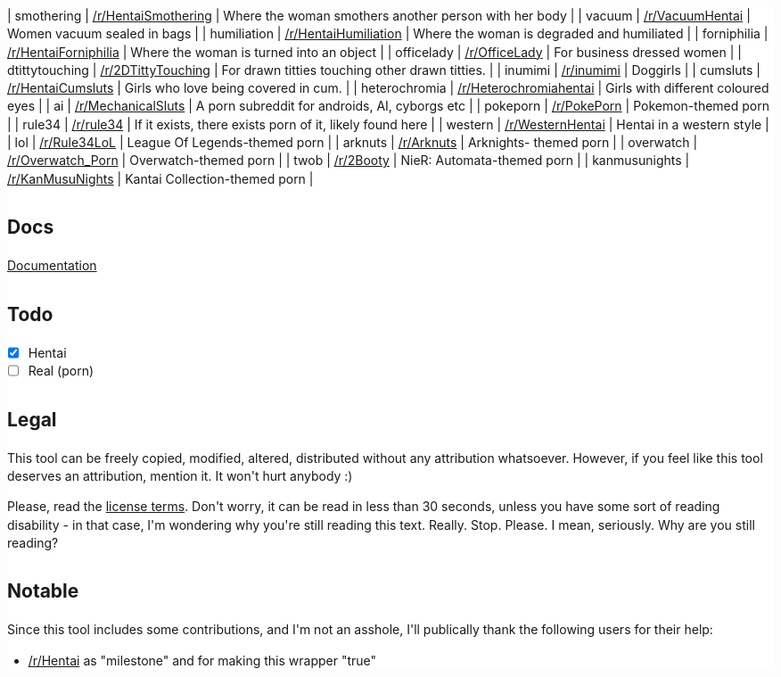 | smothering       | [/r/HentaiSmothering](https://www.reddit.com/r/HentaiSmothering)       | Where the woman smothers another person with her body                                                                    |
| vacuum           | [/r/VacuumHentai](https://www.reddit.com/r/VacuumHentai)               | Women vacuum sealed in bags                                                                                              |
| humiliation      | [/r/HentaiHumiliation](https://www.reddit.com/r/HentaiHumiliation)     | Where the woman is degraded and humiliated                                                                               |
| forniphilia      | [/r/HentaiForniphilia](https://www.reddit.com/r/HentaiForniphilia)     | Where the woman is turned into an object                                                                                 |
| officelady       | [/r/OfficeLady](https://www.reddit.com/r/OfficeLady)                   | For business dressed women                                                                                               |
| dtittytouching   | [/r/2DTittyTouching](https://www.reddit.com/r/2DTittyTouching)         | For drawn titties touching other drawn titties.                                                                          |
| inumimi          | [/r/inumimi](https://www.reddit.com/r/inumimi)                         | Doggirls                                                                                                                 |
| cumsluts         | [/r/HentaiCumsluts](https://www.reddit.com/r/HentaiCumsluts)           | Girls who love being covered in cum.                                                                                     |
| heterochromia    | [/r/Heterochromiahentai](https://www.reddit.com/r/Heterochromiahentai) | Girls with different coloured eyes                                                                                       |
| ai               | [/r/MechanicalSluts](https://www.reddit.com/r/MechanicalSluts)         | A porn subreddit for androids, AI, cyborgs etc                                                                           |
| pokeporn         | [/r/PokePorn](https://www.reddit.com/r/PokePorn)                       | Pokemon-themed porn                                                                                                      |
| rule34           | [/r/rule34](https://www.reddit.com/r/rule34)                           | If it exists, there exists porn of it, likely found here                                                                 |
| western          | [/r/WesternHentai](https://www.reddit.com/r/WesternHentai)             | Hentai in a western style                                                                                                |
| lol              | [/r/Rule34LoL](https://www.reddit.com/r/Rule34LoL)                     | League Of Legends-themed porn                                                                                            |
| arknuts          | [/r/Arknuts](https://www.reddit.com/r/Arknuts)                         | Arknights- themed porn                                                                                                   |
| overwatch        | [/r/Overwatch_Porn](https://www.reddit.com/r/Overwatch_Porn)           | Overwatch-themed porn                                                                                                    |
| twob             | [/r/2Booty](https://www.reddit.com/r/2Booty)                           | NieR: Automata-themed porn                                                                                               |
| kanmusunights    | [/r/KanMusuNights](https://www.reddit.com/r/2Booty)                    | Kantai Collection-themed porn                                                                                            |

## Docs

[Documentation](https://cabul.sinkaroid.io 'Documentaion')

## Todo

-   [x] Hentai
-   [ ] Real (porn)

## Legal

This tool can be freely copied, modified, altered, distributed without any attribution whatsoever. However, if you feel like this tool deserves an attribution, mention it. It won't hurt anybody :)

Please, read the [license terms](/LICENSE). Don't worry, it can be read in less than 30 seconds, unless you have some sort of reading disability - in that case, I'm wondering why you're still reading this text. Really. Stop. Please. I mean, seriously. Why are you still reading?

## Notable

Since this tool includes some contributions, and I'm not an asshole, I'll publically thank the following users for their help:

-   [/r/Hentai](https://www.reddit.com/r/hentai/wiki/hentai_subreddits) as "milestone" and for making this wrapper "true"
